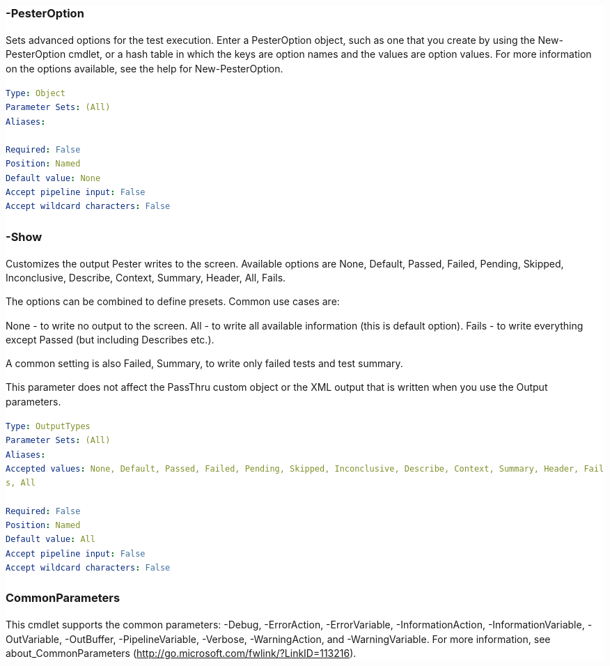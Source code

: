 ### -PesterOption
Sets advanced options for the test execution.
Enter a PesterOption object,
such as one that you create by using the New-PesterOption cmdlet, or a hash table
in which the keys are option names and the values are option values.
For more information on the options available, see the help for New-PesterOption.

```yaml
Type: Object
Parameter Sets: (All)
Aliases:

Required: False
Position: Named
Default value: None
Accept pipeline input: False
Accept wildcard characters: False
```

### -Show
Customizes the output Pester writes to the screen.
Available options are None, Default,
Passed, Failed, Pending, Skipped, Inconclusive, Describe, Context, Summary, Header, All, Fails.

The options can be combined to define presets.
Common use cases are:

None - to write no output to the screen.
All - to write all available information (this is default option).
Fails - to write everything except Passed (but including Describes etc.).

A common setting is also Failed, Summary, to write only failed tests and test summary.

This parameter does not affect the PassThru custom object or the XML output that
is written when you use the Output parameters.

```yaml
Type: OutputTypes
Parameter Sets: (All)
Aliases:
Accepted values: None, Default, Passed, Failed, Pending, Skipped, Inconclusive, Describe, Context, Summary, Header, Fails, All

Required: False
Position: Named
Default value: All
Accept pipeline input: False
Accept wildcard characters: False
```

### CommonParameters
This cmdlet supports the common parameters: -Debug, -ErrorAction, -ErrorVariable, -InformationAction, -InformationVariable, -OutVariable, -OutBuffer, -PipelineVariable, -Verbose, -WarningAction, and -WarningVariable.
For more information, see about_CommonParameters (http://go.microsoft.com/fwlink/?LinkID=113216).
